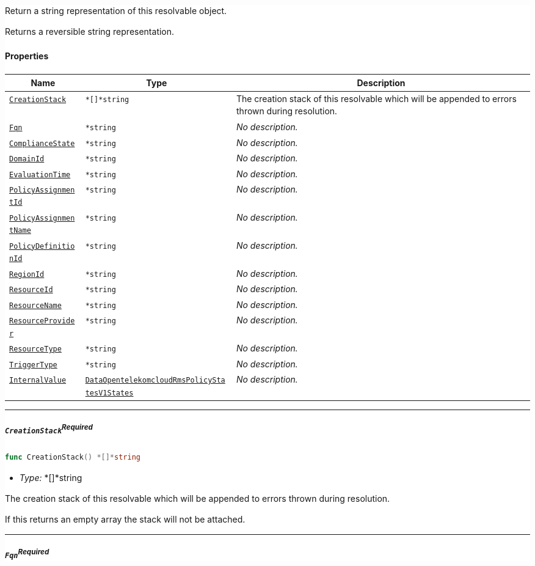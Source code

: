 Return a string representation of this resolvable object.

Returns a reversible string representation.


#### Properties <a name="Properties" id="Properties"></a>

| **Name** | **Type** | **Description** |
| --- | --- | --- |
| <code><a href="#@cdktf/provider-opentelekomcloud.dataOpentelekomcloudRmsPolicyStatesV1.DataOpentelekomcloudRmsPolicyStatesV1StatesOutputReference.property.creationStack">CreationStack</a></code> | <code>*[]*string</code> | The creation stack of this resolvable which will be appended to errors thrown during resolution. |
| <code><a href="#@cdktf/provider-opentelekomcloud.dataOpentelekomcloudRmsPolicyStatesV1.DataOpentelekomcloudRmsPolicyStatesV1StatesOutputReference.property.fqn">Fqn</a></code> | <code>*string</code> | *No description.* |
| <code><a href="#@cdktf/provider-opentelekomcloud.dataOpentelekomcloudRmsPolicyStatesV1.DataOpentelekomcloudRmsPolicyStatesV1StatesOutputReference.property.complianceState">ComplianceState</a></code> | <code>*string</code> | *No description.* |
| <code><a href="#@cdktf/provider-opentelekomcloud.dataOpentelekomcloudRmsPolicyStatesV1.DataOpentelekomcloudRmsPolicyStatesV1StatesOutputReference.property.domainId">DomainId</a></code> | <code>*string</code> | *No description.* |
| <code><a href="#@cdktf/provider-opentelekomcloud.dataOpentelekomcloudRmsPolicyStatesV1.DataOpentelekomcloudRmsPolicyStatesV1StatesOutputReference.property.evaluationTime">EvaluationTime</a></code> | <code>*string</code> | *No description.* |
| <code><a href="#@cdktf/provider-opentelekomcloud.dataOpentelekomcloudRmsPolicyStatesV1.DataOpentelekomcloudRmsPolicyStatesV1StatesOutputReference.property.policyAssignmentId">PolicyAssignmentId</a></code> | <code>*string</code> | *No description.* |
| <code><a href="#@cdktf/provider-opentelekomcloud.dataOpentelekomcloudRmsPolicyStatesV1.DataOpentelekomcloudRmsPolicyStatesV1StatesOutputReference.property.policyAssignmentName">PolicyAssignmentName</a></code> | <code>*string</code> | *No description.* |
| <code><a href="#@cdktf/provider-opentelekomcloud.dataOpentelekomcloudRmsPolicyStatesV1.DataOpentelekomcloudRmsPolicyStatesV1StatesOutputReference.property.policyDefinitionId">PolicyDefinitionId</a></code> | <code>*string</code> | *No description.* |
| <code><a href="#@cdktf/provider-opentelekomcloud.dataOpentelekomcloudRmsPolicyStatesV1.DataOpentelekomcloudRmsPolicyStatesV1StatesOutputReference.property.regionId">RegionId</a></code> | <code>*string</code> | *No description.* |
| <code><a href="#@cdktf/provider-opentelekomcloud.dataOpentelekomcloudRmsPolicyStatesV1.DataOpentelekomcloudRmsPolicyStatesV1StatesOutputReference.property.resourceId">ResourceId</a></code> | <code>*string</code> | *No description.* |
| <code><a href="#@cdktf/provider-opentelekomcloud.dataOpentelekomcloudRmsPolicyStatesV1.DataOpentelekomcloudRmsPolicyStatesV1StatesOutputReference.property.resourceName">ResourceName</a></code> | <code>*string</code> | *No description.* |
| <code><a href="#@cdktf/provider-opentelekomcloud.dataOpentelekomcloudRmsPolicyStatesV1.DataOpentelekomcloudRmsPolicyStatesV1StatesOutputReference.property.resourceProvider">ResourceProvider</a></code> | <code>*string</code> | *No description.* |
| <code><a href="#@cdktf/provider-opentelekomcloud.dataOpentelekomcloudRmsPolicyStatesV1.DataOpentelekomcloudRmsPolicyStatesV1StatesOutputReference.property.resourceType">ResourceType</a></code> | <code>*string</code> | *No description.* |
| <code><a href="#@cdktf/provider-opentelekomcloud.dataOpentelekomcloudRmsPolicyStatesV1.DataOpentelekomcloudRmsPolicyStatesV1StatesOutputReference.property.triggerType">TriggerType</a></code> | <code>*string</code> | *No description.* |
| <code><a href="#@cdktf/provider-opentelekomcloud.dataOpentelekomcloudRmsPolicyStatesV1.DataOpentelekomcloudRmsPolicyStatesV1StatesOutputReference.property.internalValue">InternalValue</a></code> | <code><a href="#@cdktf/provider-opentelekomcloud.dataOpentelekomcloudRmsPolicyStatesV1.DataOpentelekomcloudRmsPolicyStatesV1States">DataOpentelekomcloudRmsPolicyStatesV1States</a></code> | *No description.* |

---

##### `CreationStack`<sup>Required</sup> <a name="CreationStack" id="@cdktf/provider-opentelekomcloud.dataOpentelekomcloudRmsPolicyStatesV1.DataOpentelekomcloudRmsPolicyStatesV1StatesOutputReference.property.creationStack"></a>

```go
func CreationStack() *[]*string
```

- *Type:* *[]*string

The creation stack of this resolvable which will be appended to errors thrown during resolution.

If this returns an empty array the stack will not be attached.

---

##### `Fqn`<sup>Required</sup> <a name="Fqn" id="@cdktf/provider-opentelekomcloud.dataOpentelekomcloudRmsPolicyStatesV1.DataOpentelekomcloudRmsPolicyStatesV1StatesOutputReference.property.fqn"></a>
